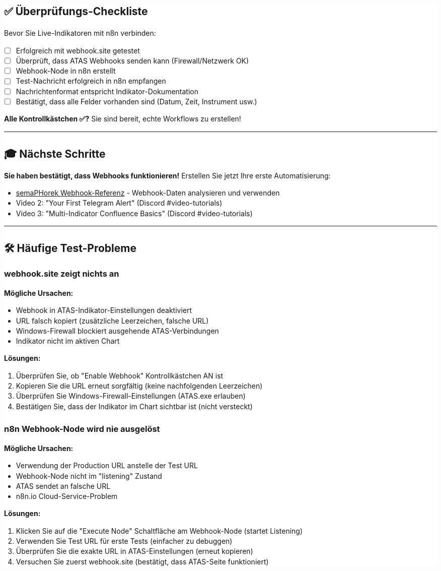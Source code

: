## ✅ Überprüfungs-Checkliste

Bevor Sie Live-Indikatoren mit n8n verbinden:

- [ ] Erfolgreich mit webhook.site getestet
- [ ] Überprüft, dass ATAS Webhooks senden kann (Firewall/Netzwerk OK)
- [ ] Webhook-Node in n8n erstellt
- [ ] Test-Nachricht erfolgreich in n8n empfangen
- [ ] Nachrichtenformat entspricht Indikator-Dokumentation
- [ ] Bestätigt, dass alle Felder vorhanden sind (Datum, Zeit, Instrument usw.)

**Alle Kontrollkästchen ✅?** Sie sind bereit, echte Workflows zu erstellen!

---

## 🎓 Nächste Schritte

**Sie haben bestätigt, dass Webhooks funktionieren!** Erstellen Sie jetzt Ihre erste Automatisierung:

- [semaPHorek Webhook-Referenz](../Webhook-Referenz/semaPHorek-Webhook-Format.md) - Webhook-Daten analysieren und verwenden
- Video 2: "Your First Telegram Alert" (Discord #video-tutorials)
- Video 3: "Multi-Indicator Confluence Basics" (Discord #video-tutorials)

---

## 🛠️ Häufige Test-Probleme

### webhook.site zeigt nichts an
**Mögliche Ursachen:**
- Webhook in ATAS-Indikator-Einstellungen deaktiviert
- URL falsch kopiert (zusätzliche Leerzeichen, falsche URL)
- Windows-Firewall blockiert ausgehende ATAS-Verbindungen
- Indikator nicht im aktiven Chart

**Lösungen:**
1. Überprüfen Sie, ob "Enable Webhook" Kontrollkästchen AN ist
2. Kopieren Sie die URL erneut sorgfältig (keine nachfolgenden Leerzeichen)
3. Überprüfen Sie Windows-Firewall-Einstellungen (ATAS.exe erlauben)
4. Bestätigen Sie, dass der Indikator im Chart sichtbar ist (nicht versteckt)

### n8n Webhook-Node wird nie ausgelöst
**Mögliche Ursachen:**
- Verwendung der Production URL anstelle der Test URL
- Webhook-Node nicht im "listening" Zustand
- ATAS sendet an falsche URL
- n8n.io Cloud-Service-Problem

**Lösungen:**
1. Klicken Sie auf die "Execute Node" Schaltfläche am Webhook-Node (startet Listening)
2. Verwenden Sie Test URL für erste Tests (einfacher zu debuggen)
3. Überprüfen Sie die exakte URL in ATAS-Einstellungen (erneut kopieren)
4. Versuchen Sie zuerst webhook.site (bestätigt, dass ATAS-Seite funktioniert)
